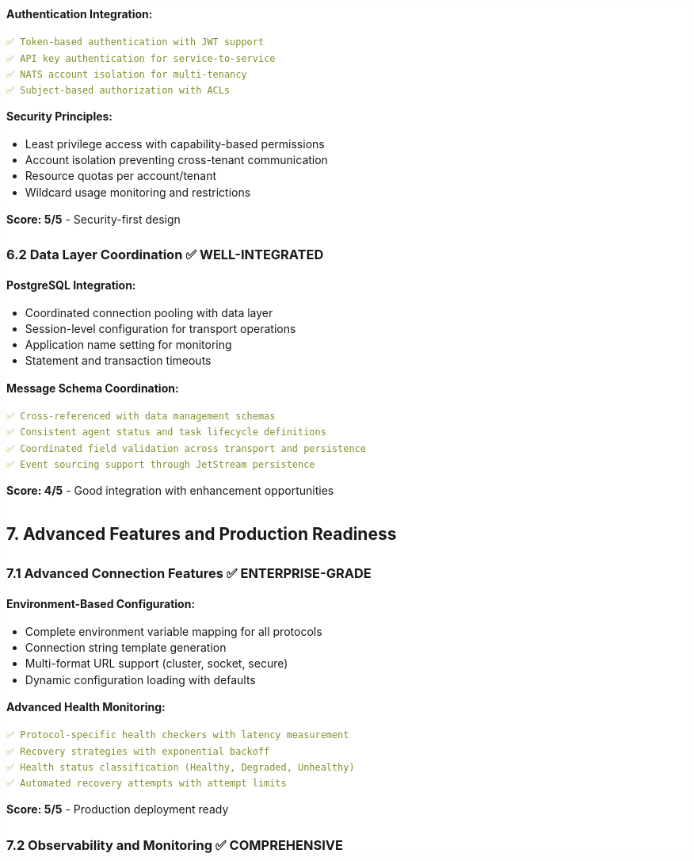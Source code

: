 **Authentication Integration:**
```yaml
✅ Token-based authentication with JWT support
✅ API key authentication for service-to-service
✅ NATS account isolation for multi-tenancy
✅ Subject-based authorization with ACLs
```

**Security Principles:**
- Least privilege access with capability-based permissions
- Account isolation preventing cross-tenant communication
- Resource quotas per account/tenant
- Wildcard usage monitoring and restrictions

**Score: 5/5** - Security-first design

### 6.2 Data Layer Coordination ✅ **WELL-INTEGRATED**

**PostgreSQL Integration:**
- Coordinated connection pooling with data layer
- Session-level configuration for transport operations
- Application name setting for monitoring
- Statement and transaction timeouts

**Message Schema Coordination:**
```yaml
✅ Cross-referenced with data management schemas
✅ Consistent agent status and task lifecycle definitions
✅ Coordinated field validation across transport and persistence
✅ Event sourcing support through JetStream persistence
```

**Score: 4/5** - Good integration with enhancement opportunities

## 7. Advanced Features and Production Readiness

### 7.1 Advanced Connection Features ✅ **ENTERPRISE-GRADE**

**Environment-Based Configuration:**
- Complete environment variable mapping for all protocols
- Connection string template generation
- Multi-format URL support (cluster, socket, secure)
- Dynamic configuration loading with defaults

**Advanced Health Monitoring:**
```yaml
✅ Protocol-specific health checkers with latency measurement
✅ Recovery strategies with exponential backoff
✅ Health status classification (Healthy, Degraded, Unhealthy)
✅ Automated recovery attempts with attempt limits
```

**Score: 5/5** - Production deployment ready

### 7.2 Observability and Monitoring ✅ **COMPREHENSIVE**
